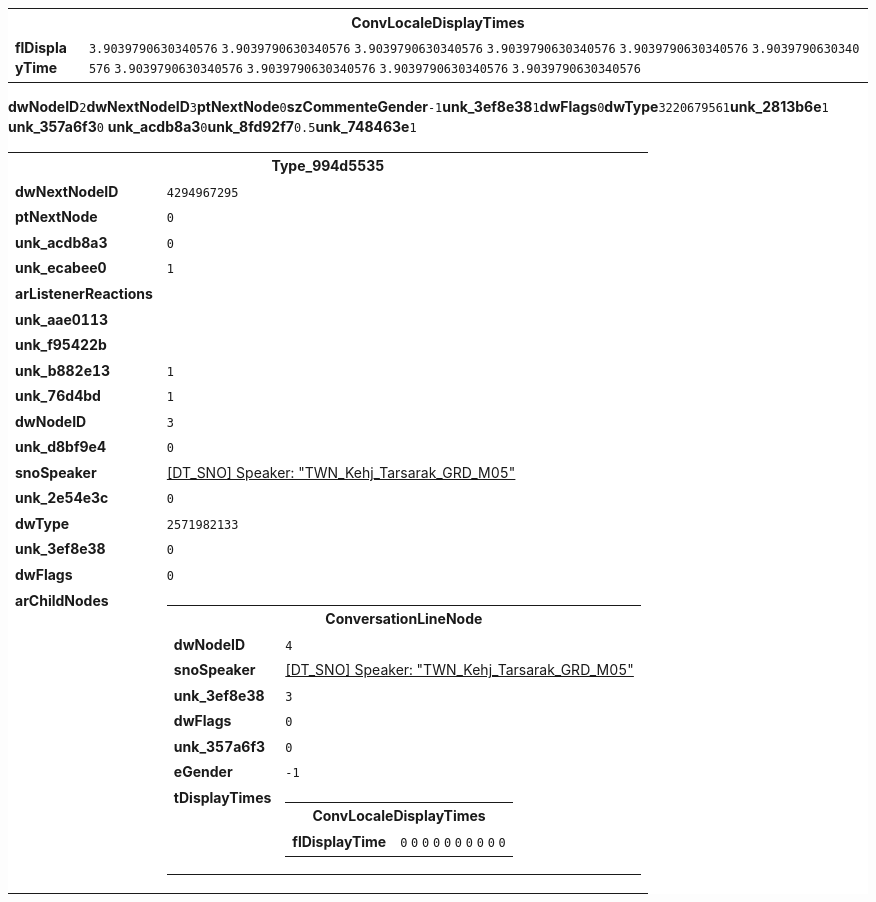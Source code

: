 
<table><tr><th colspan="100%">ConvLocaleDisplayTimes</th></tr><tr><td><b>flDisplayTime</b></td><td><code>3.9039790630340576</code>
<code>3.9039790630340576</code>
<code>3.9039790630340576</code>
<code>3.9039790630340576</code>
<code>3.9039790630340576</code>
<code>3.9039790630340576</code>
<code>3.9039790630340576</code>
<code>3.9039790630340576</code>
<code>3.9039790630340576</code>
<code>3.9039790630340576</code>
</td></tr></table>


</td></tr><tr><td><b>dwNodeID</b></td><td><code>2</code></td></tr><tr><td><b>dwNextNodeID</b></td><td><code>3</code></td></tr><tr><td><b>ptNextNode</b></td><td><code>0</code></td></tr><tr><td><b>szComment</b></td><td><code></code></td></tr><tr><td><b>eGender</b></td><td><code>-1</code></td></tr><tr><td><b>unk_3ef8e38</b></td><td><code>1</code></td></tr><tr><td><b>dwFlags</b></td><td><code>0</code></td></tr><tr><td><b>dwType</b></td><td><code>3220679561</code></td></tr><tr><td><b>unk_2813b6e</b></td><td><code>1</code></td></tr><tr><td><b>unk_357a6f3</b></td><td><code>0</code></td></tr></table>


</td></tr><tr><td><b>unk_acdb8a3</b></td><td><code>0</code></td></tr><tr><td><b>unk_8fd92f7</b></td><td><code>0.5</code></td></tr><tr><td><b>unk_748463e</b></td><td><code>1</code></td></tr></table>


<table><tr><th colspan="100%">Type_994d5535</th></tr><tr><td><b>dwNextNodeID</b></td><td><code>4294967295</code></td></tr><tr><td><b>ptNextNode</b></td><td><code>0</code></td></tr><tr><td><b>unk_acdb8a3</b></td><td><code>0</code></td></tr><tr><td><b>unk_ecabee0</b></td><td><code>1</code></td></tr><tr><td><b>arListenerReactions</b></td><td></td></tr><tr><td><b>unk_aae0113</b></td><td></td></tr><tr><td><b>unk_f95422b</b></td><td></td></tr><tr><td><b>unk_b882e13</b></td><td><code>1</code></td></tr><tr><td><b>unk_76d4bd</b></td><td><code>1</code></td></tr><tr><td><b>dwNodeID</b></td><td><code>3</code></td></tr><tr><td><b>unk_d8bf9e4</b></td><td><code>0</code></td></tr><tr><td><b>snoSpeaker</b></td><td><a href="..\Speaker\TWN_Kehj_Tarsarak_GRD_M05.spk">[DT_SNO] Speaker: "TWN_Kehj_Tarsarak_GRD_M05"</a></td></tr><tr><td><b>unk_2e54e3c</b></td><td><code>0</code></td></tr><tr><td><b>dwType</b></td><td><code>2571982133</code></td></tr><tr><td><b>unk_3ef8e38</b></td><td><code>0</code></td></tr><tr><td><b>dwFlags</b></td><td><code>0</code></td></tr><tr><td><b>arChildNodes</b></td><td><table><tr><th colspan="100%">ConversationLineNode</th></tr><tr><td><b>dwNodeID</b></td><td><code>4</code></td></tr><tr><td><b>snoSpeaker</b></td><td><a href="..\Speaker\TWN_Kehj_Tarsarak_GRD_M05.spk">[DT_SNO] Speaker: "TWN_Kehj_Tarsarak_GRD_M05"</a></td></tr><tr><td><b>unk_3ef8e38</b></td><td><code>3</code></td></tr><tr><td><b>dwFlags</b></td><td><code>0</code></td></tr><tr><td><b>unk_357a6f3</b></td><td><code>0</code></td></tr><tr><td><b>eGender</b></td><td><code>-1</code></td></tr><tr><td><b>tDisplayTimes</b></td><td><table><tr><th colspan="100%">ConvLocaleDisplayTimes</th></tr><tr><td><b>flDisplayTime</b></td><td><code>0</code>
<code>0</code>
<code>0</code>
<code>0</code>
<code>0</code>
<code>0</code>
<code>0</code>
<code>0</code>
<code>0</code>
<code>0</code>
</td></tr></table>
